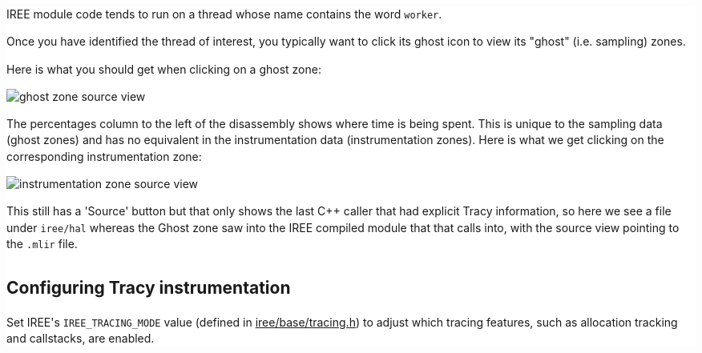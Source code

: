 IREE module code tends to run on a thread whose name contains the word `worker`.

Once you have identified the thread of interest, you typically want to click its
ghost icon to view its "ghost" (i.e. sampling) zones.

Here is what you should get when clicking on a ghost zone:

![ghost zone source view](https://gist.githubusercontent.com/bjacob/ff7dec20c1dfc7d0fc556cc7275bca9a/raw/fe4e22ca0301ebbfd537c47332a4a2c300a417b3/tracy_source_view.jpeg)

The percentages column to the left of the disassembly shows where time is being
spent. This is unique to the sampling data (ghost zones) and has no equivalent
in the instrumentation data (instrumentation zones). Here is what we get
clicking on the corresponding instrumentation zone:

![instrumentation zone source view](https://gist.githubusercontent.com/bjacob/ff7dec20c1dfc7d0fc556cc7275bca9a/raw/fe4e22ca0301ebbfd537c47332a4a2c300a417b3/tracy_normal_zone_info.jpeg)

This still has a 'Source' button but that only shows the last C++ caller that
had explicit Tracy information, so here we see a file under `iree/hal` whereas
the Ghost zone saw into the IREE compiled module that that calls into, with the
source view pointing to the `.mlir` file.

## Configuring Tracy instrumentation

Set IREE's `IREE_TRACING_MODE` value (defined in
[iree/base/tracing.h](https://github.com/openxla/iree/blob/main/iree/base/tracing.h))
to adjust which tracing features, such as allocation tracking and callstacks,
are enabled.
